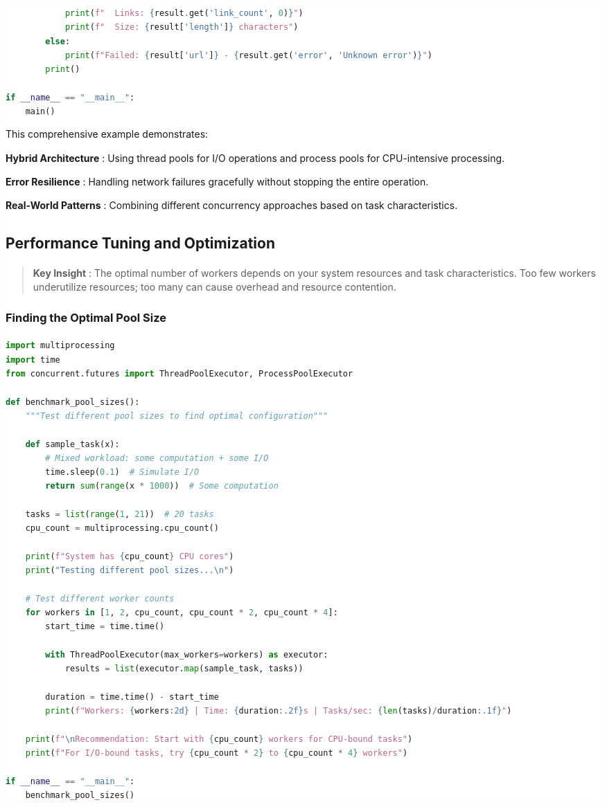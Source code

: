 ```python
            print(f"  Links: {result.get('link_count', 0)}")
            print(f"  Size: {result['length']} characters")
        else:
            print(f"Failed: {result['url']} - {result.get('error', 'Unknown error')}")
        print()

if __name__ == "__main__":
    main()
```

This comprehensive example demonstrates:

 **Hybrid Architecture** : Using thread pools for I/O operations and process pools for CPU-intensive processing.

 **Error Resilience** : Handling network failures gracefully without stopping the entire operation.

 **Real-World Patterns** : Combining different concurrency approaches based on task characteristics.

## Performance Tuning and Optimization

> **Key Insight** : The optimal number of workers depends on your system resources and task characteristics. Too few workers underutilize resources; too many can cause overhead and resource contention.

### Finding the Optimal Pool Size

```python
import multiprocessing
import time
from concurrent.futures import ThreadPoolExecutor, ProcessPoolExecutor

def benchmark_pool_sizes():
    """Test different pool sizes to find optimal configuration"""
  
    def sample_task(x):
        # Mixed workload: some computation + some I/O
        time.sleep(0.1)  # Simulate I/O
        return sum(range(x * 1000))  # Some computation
  
    tasks = list(range(1, 21))  # 20 tasks
    cpu_count = multiprocessing.cpu_count()
  
    print(f"System has {cpu_count} CPU cores")
    print("Testing different pool sizes...\n")
  
    # Test different worker counts
    for workers in [1, 2, cpu_count, cpu_count * 2, cpu_count * 4]:
        start_time = time.time()
      
        with ThreadPoolExecutor(max_workers=workers) as executor:
            results = list(executor.map(sample_task, tasks))
      
        duration = time.time() - start_time
        print(f"Workers: {workers:2d} | Time: {duration:.2f}s | Tasks/sec: {len(tasks)/duration:.1f}")
  
    print(f"\nRecommendation: Start with {cpu_count} workers for CPU-bound tasks")
    print(f"For I/O-bound tasks, try {cpu_count * 2} to {cpu_count * 4} workers")

if __name__ == "__main__":
    benchmark_pool_sizes()
```
